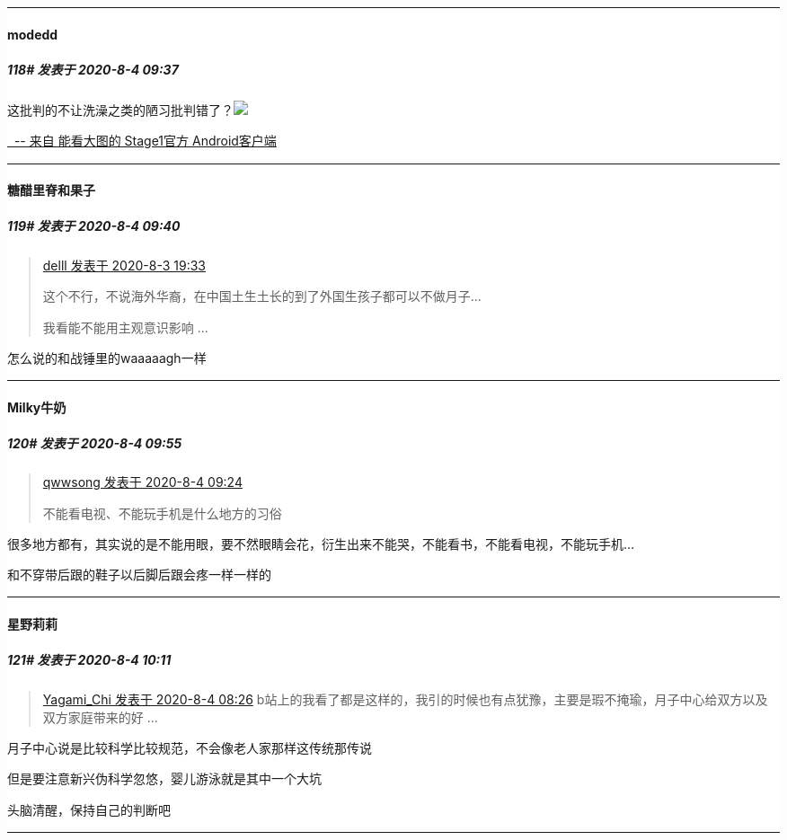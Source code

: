 
-----

####  modedd  
##### 118#       发表于 2020-8-4 09:37


这批判的不让洗澡之类的陋习批判错了？<img src="https://static.saraba1st.com/image/smiley/face2017/020.png" referrerpolicy="no-referrer">

[  -- 来自 能看大图的 Stage1官方 Android客户端](https://www.coolapk.com/apk/140634)


-----

####  糖醋里脊和果子  
##### 119#       发表于 2020-8-4 09:40


<blockquote><a href="httphttps://bbs.saraba1st.com/2b/forum.php?mod=redirect&amp;goto=findpost&amp;pid=48307054&amp;ptid=1952935" target="_blank">delll 发表于 2020-8-3 19:33</a>

这个不行，不说海外华裔，在中国土生土长的到了外国生孩子都可以不做月子...


我看能不能用主观意识影响 ...</blockquote>
怎么说的和战锤里的waaaaagh一样


-----

####  Milky牛奶  
##### 120#       发表于 2020-8-4 09:55


<blockquote><a href="httphttps://bbs.saraba1st.com/2b/forum.php?mod=redirect&amp;goto=findpost&amp;pid=48311719&amp;ptid=1952935" target="_blank">qwwsong 发表于 2020-8-4 09:24</a>

不能看电视、不能玩手机是什么地方的习俗</blockquote>
很多地方都有，其实说的是不能用眼，要不然眼睛会花，衍生出来不能哭，不能看书，不能看电视，不能玩手机…

和不穿带后跟的鞋子以后脚后跟会疼一样一样的


-----

####  星野莉莉  
##### 121#       发表于 2020-8-4 10:11


<blockquote><a href="httphttps://bbs.saraba1st.com/2b/forum.php?mod=redirect&amp;goto=findpost&amp;pid=48311256&amp;ptid=1952935" target="_blank">Yagami_Chi 发表于 2020-8-4 08:26</a>
b站上的我看了都是这样的，我引的时候也有点犹豫，主要是瑕不掩瑜，月子中心给双方以及双方家庭带来的好 ...</blockquote>
月子中心说是比较科学比较规范，不会像老人家那样这传统那传说

但是要注意新兴伪科学忽悠，婴儿游泳就是其中一个大坑

头脑清醒，保持自己的判断吧


-----
